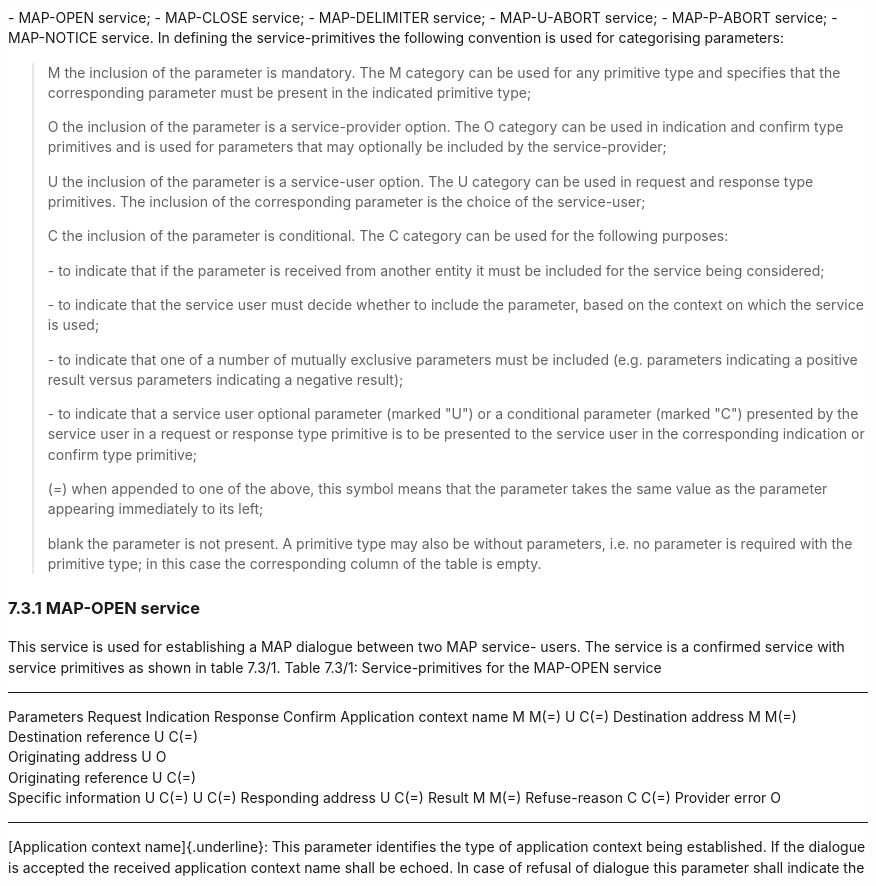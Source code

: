 \- MAP-OPEN service;
\- MAP-CLOSE service;
\- MAP-DELIMITER service;
\- MAP-U-ABORT service;
\- MAP-P-ABORT service;
\- MAP-NOTICE service.
In defining the service-primitives the following convention is used for
categorising parameters:
> M the inclusion of the parameter is mandatory. The M category can be used
> for any primitive type and specifies that the corresponding parameter must
> be present in the indicated primitive type;
>
> O the inclusion of the parameter is a service-provider option. The O
> category can be used in indication and confirm type primitives and is used
> for parameters that may optionally be included by the service-provider;
>
> U the inclusion of the parameter is a service-user option. The U category
> can be used in request and response type primitives. The inclusion of the
> corresponding parameter is the choice of the service-user;
>
> C the inclusion of the parameter is conditional. The C category can be used
> for the following purposes:
>
> \- to indicate that if the parameter is received from another entity it must
> be included for the service being considered;
>
> \- to indicate that the service user must decide whether to include the
> parameter, based on the context on which the service is used;
>
> \- to indicate that one of a number of mutually exclusive parameters must be
> included (e.g. parameters indicating a positive result versus parameters
> indicating a negative result);
>
> \- to indicate that a service user optional parameter (marked \"U\") or a
> conditional parameter (marked \"C\") presented by the service user in a
> request or response type primitive is to be presented to the service user in
> the corresponding indication or confirm type primitive;
>
> (=) when appended to one of the above, this symbol means that the parameter
> takes the same value as the parameter appearing immediately to its left;
>
> blank the parameter is not present.
A primitive type may also be without parameters, i.e. no parameter is required
with the primitive type; in this case the corresponding column of the table is
empty.
### 7.3.1 MAP-OPEN service
This service is used for establishing a MAP dialogue between two MAP service-
users. The service is a confirmed service with service primitives as shown in
table 7.3/1.
Table 7.3/1: Service-primitives for the MAP-OPEN service
* * *
Parameters Request Indication Response Confirm Application context name M M(=)
U C(=) Destination address M M(=)  
Destination reference U C(=)  
Originating address U O  
Originating reference U C(=)  
Specific information U C(=) U C(=) Responding address U C(=) Result M M(=)
Refuse-reason C C(=) Provider error O
* * *
[Application context name]{.underline}:
This parameter identifies the type of application context being established.
If the dialogue is accepted the received application context name shall be
echoed. In case of refusal of dialogue this parameter shall indicate the
